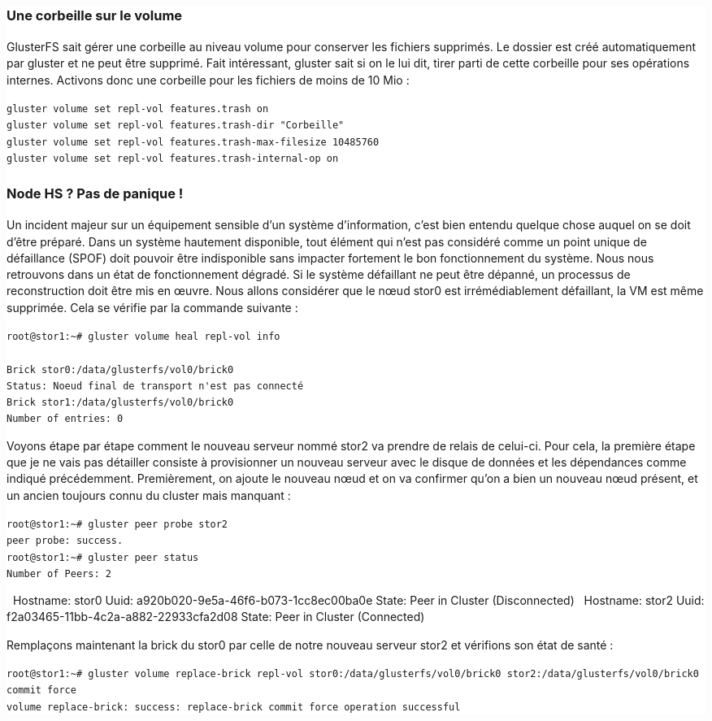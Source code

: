 ### Une corbeille sur le volume

GlusterFS  sait gérer une corbeille au niveau volume pour conserver les fichiers  supprimés. Le dossier est créé automatiquement par gluster et ne peut  être supprimé. Fait intéressant, gluster sait si on le lui dit, tirer  parti de cette corbeille pour ses opérations internes. Activons donc une  corbeille pour les fichiers de moins de 10 Mio :

    gluster volume set repl-vol features.trash on
    gluster volume set repl-vol features.trash-dir "Corbeille"
    gluster volume set repl-vol features.trash-max-filesize 10485760
    gluster volume set repl-vol features.trash-internal-op on

### Node HS ? Pas de panique !

Un  incident majeur sur un équipement sensible d’un système d’information,  c’est bien entendu quelque chose auquel on se doit d’être préparé. Dans  un système hautement disponible, tout élément qui n’est pas considéré  comme un point unique de défaillance (SPOF) doit pouvoir être  indisponible sans impacter fortement le bon fonctionnement du système.  Nous nous retrouvons dans un état de fonctionnement dégradé. Si le  système défaillant ne peut être dépanné, un processus de reconstruction  doit être mis en œuvre.
Nous allons considérer que le nœud stor0  est irrémédiablement défaillant, la VM est même supprimée. Cela se  vérifie par la commande suivante :

    root@stor1:~# gluster volume heal repl-vol info

    Brick stor0:/data/glusterfs/vol0/brick0
    Status: Noeud final de transport n'est pas connecté
    Brick stor1:/data/glusterfs/vol0/brick0
    Number of entries: 0
    
Voyons étape par étape comment le nouveau  serveur nommé stor2 va prendre de relais de celui-ci. Pour cela, la  première étape que je ne vais pas détailler consiste à provisionner un  nouveau serveur avec le disque de données et les dépendances comme  indiqué précédemment.
Premièrement, on ajoute le nouveau nœud et  on va confirmer qu’on a bien un nouveau nœud présent, et un ancien  toujours connu du cluster mais manquant :

    root@stor1:~# gluster peer probe stor2
    peer probe: success.
    root@stor1:~# gluster peer status
    Number of Peers: 2
 
    Hostname: stor0
    Uuid: a920b020-9e5a-46f6-b073-1cc8ec00ba0e
    State: Peer in Cluster (Disconnected)
 
    Hostname: stor2
    Uuid: f2a03465-11bb-4c2a-a882-22933cfa2d08
    State: Peer in Cluster (Connected)

Remplaçons maintenant la brick du stor0 par celle de notre nouveau serveur stor2 et vérifions son état de santé :

    root@stor1:~# gluster volume replace-brick repl-vol stor0:/data/glusterfs/vol0/brick0 stor2:/data/glusterfs/vol0/brick0 commit force
    volume replace-brick: success: replace-brick commit force operation successful
    